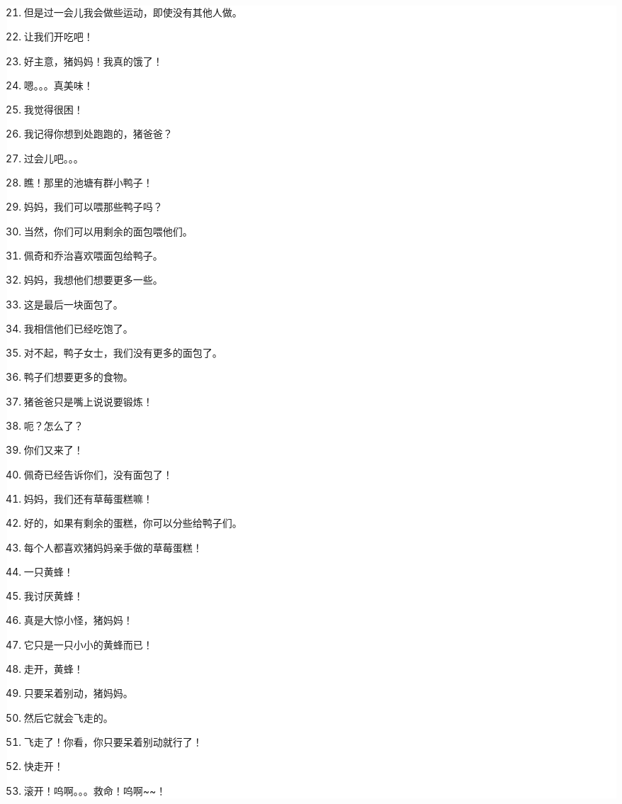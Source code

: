 21. 但是过一会儿我会做些运动，即使没有其他人做。

22. 让我们开吃吧！

23. 好主意，猪妈妈！我真的饿了！

24. 嗯。。。真美味！

25. 我觉得很困！

26. 我记得你想到处跑跑的，猪爸爸？

27. 过会儿吧。。。

28. 瞧！那里的池塘有群小鸭子！

29. 妈妈，我们可以喂那些鸭子吗？

30. 当然，你们可以用剩余的面包喂他们。

31. 佩奇和乔治喜欢喂面包给鸭子。

32. 妈妈，我想他们想要更多一些。

33. 这是最后一块面包了。

34. 我相信他们已经吃饱了。

35. 对不起，鸭子女士，我们没有更多的面包了。

36. 鸭子们想要更多的食物。

37. 猪爸爸只是嘴上说说要锻炼！

38. 呃？怎么了？

39. 你们又来了！

40. 佩奇已经告诉你们，没有面包了！

41. 妈妈，我们还有草莓蛋糕嘛！

42. 好的，如果有剩余的蛋糕，你可以分些给鸭子们。

43. 每个人都喜欢猪妈妈亲手做的草莓蛋糕！

44. 一只黄蜂！

45. 我讨厌黄蜂！

46. 真是大惊小怪，猪妈妈！

47. 它只是一只小小的黄蜂而已！

48. 走开，黄蜂！

49. 只要呆着别动，猪妈妈。

50. 然后它就会飞走的。

51. 飞走了！你看，你只要呆着别动就行了！

52. 快走开！

53. 滚开！呜啊。。。救命！呜啊~~！

